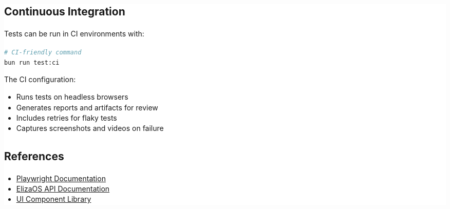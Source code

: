 ## Continuous Integration

Tests can be run in CI environments with:

```bash
# CI-friendly command
bun run test:ci
```

The CI configuration:

- Runs tests on headless browsers
- Generates reports and artifacts for review
- Includes retries for flaky tests
- Captures screenshots and videos on failure

## References

- [Playwright Documentation](https://playwright.dev/docs/intro)
- [ElizaOS API Documentation](https://docs.elizaos.com)
- [UI Component Library](https://ui.elizaos.com)

